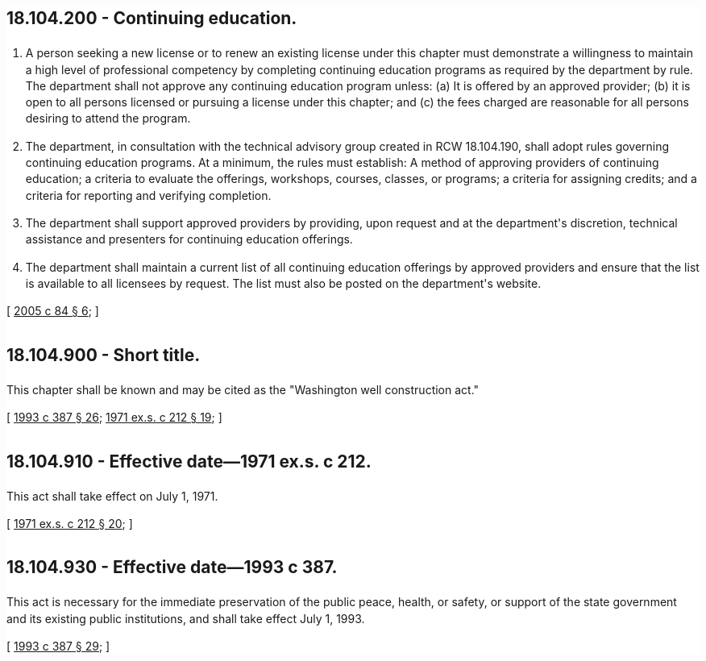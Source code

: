 ## 18.104.200 - Continuing education.
1. A person seeking a new license or to renew an existing license under this chapter must demonstrate a willingness to maintain a high level of professional competency by completing continuing education programs as required by the department by rule. The department shall not approve any continuing education program unless: (a) It is offered by an approved provider; (b) it is open to all persons licensed or pursuing a license under this chapter; and (c) the fees charged are reasonable for all persons desiring to attend the program.

2. The department, in consultation with the technical advisory group created in RCW 18.104.190, shall adopt rules governing continuing education programs. At a minimum, the rules must establish: A method of approving providers of continuing education; a criteria to evaluate the offerings, workshops, courses, classes, or programs; a criteria for assigning credits; and a criteria for reporting and verifying completion.

3. The department shall support approved providers by providing, upon request and at the department's discretion, technical assistance and presenters for continuing education offerings.

4. The department shall maintain a current list of all continuing education offerings by approved providers and ensure that the list is available to all licensees by request. The list must also be posted on the department's website.

\[ [2005 c 84 § 6](http://lawfilesext.leg.wa.gov/biennium/2005-06/Pdf/Bills/Session%20Laws/Senate/5831.SL.pdf?cite=2005%20c%2084%20§%206); \]

## 18.104.900 - Short title.
This chapter shall be known and may be cited as the "Washington well construction act."

\[ [1993 c 387 § 26](http://lawfilesext.leg.wa.gov/biennium/1993-94/Pdf/Bills/Session%20Laws/House/1806-S.SL.pdf?cite=1993%20c%20387%20§%2026); [1971 ex.s. c 212 § 19](http://leg.wa.gov/CodeReviser/documents/sessionlaw/1971ex1c212.pdf?cite=1971%20ex.s.%20c%20212%20§%2019); \]

## 18.104.910 - Effective date—1971 ex.s. c 212.
This act shall take effect on July 1, 1971.

\[ [1971 ex.s. c 212 § 20](http://leg.wa.gov/CodeReviser/documents/sessionlaw/1971ex1c212.pdf?cite=1971%20ex.s.%20c%20212%20§%2020); \]

## 18.104.930 - Effective date—1993 c 387.
This act is necessary for the immediate preservation of the public peace, health, or safety, or support of the state government and its existing public institutions, and shall take effect July 1, 1993.

\[ [1993 c 387 § 29](http://lawfilesext.leg.wa.gov/biennium/1993-94/Pdf/Bills/Session%20Laws/House/1806-S.SL.pdf?cite=1993%20c%20387%20§%2029); \]


